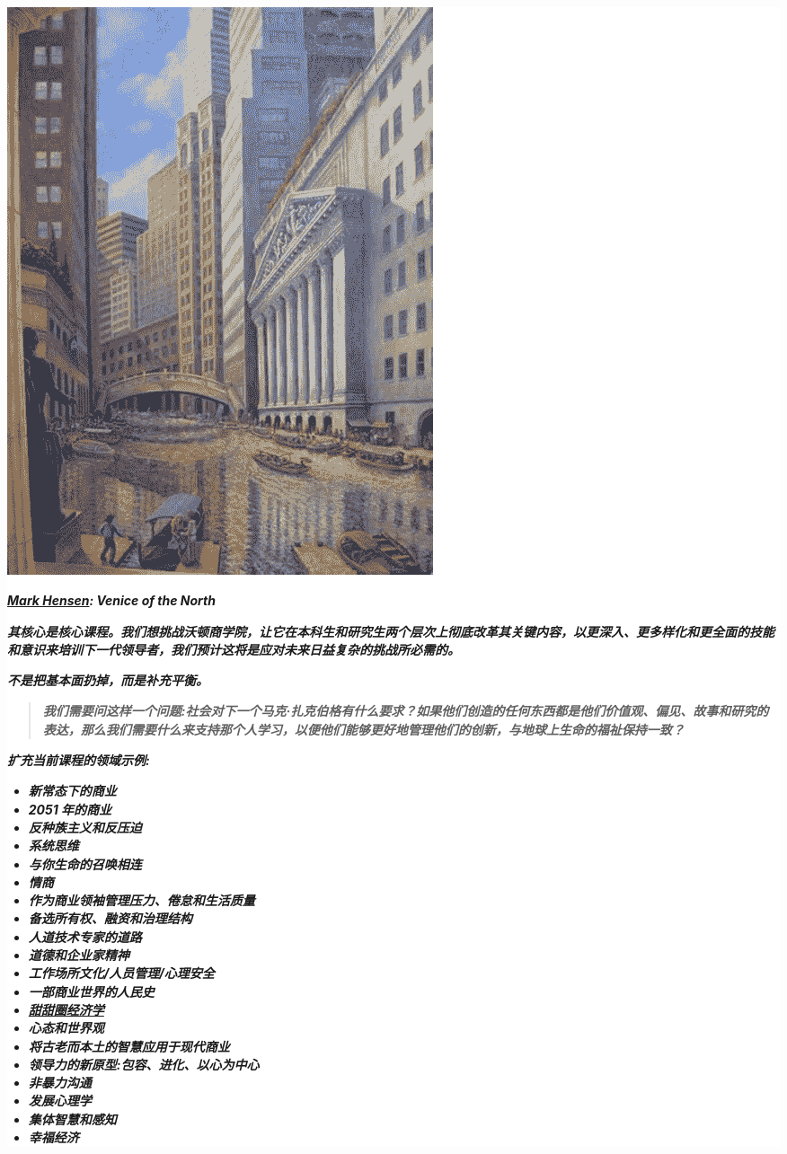***![](img/93383ed94c51269e9b01f0704798609d.png)***

***[Mark Hensen](https://www.markhensonart.com): Venice of the North***

***其核心是核心课程。我们想挑战沃顿商学院，让它在本科生和研究生两个层次上彻底改革其关键内容，以更深入、更多样化和更全面的技能和意识来培训下一代领导者，我们预计这将是应对未来日益复杂的挑战所必需的。***

***不是把基本面扔掉，而是补充平衡。***

> ***我们需要问这样一个问题:社会对下一个马克·扎克伯格有什么要求？如果他们创造的任何东西都是他们价值观、偏见、故事和研究的表达，那么我们需要什么来支持那个人学习，以便他们能够更好地管理他们的创新，与地球上生命的福祉保持一致？***

*****扩充当前课程的领域示例:*****

*   ***新常态下的商业***
*   ***2051 年的商业***
*   ***反种族主义和反压迫***
*   ***系统思维***
*   ***与你生命的召唤相连***
*   ***情商***
*   ***作为商业领袖管理压力、倦怠和生活质量***
*   ***备选所有权、融资和治理结构***
*   ***人道技术专家的道路***
*   ***道德和企业家精神***
*   ***工作场所文化/人员管理/心理安全***
*   ***一部商业世界的人民史***
*   ***[甜甜圈经济学](https://doughnuteconomics.org/about-doughnut-economics)***
*   ***心态和世界观***
*   ***将古老而本土的智慧应用于现代商业***
*   ***领导力的新原型:包容、进化、以心为中心***
*   ***非暴力沟通***
*   ***发展心理学***
*   ***集体智慧和感知***
*   ***幸福经济***